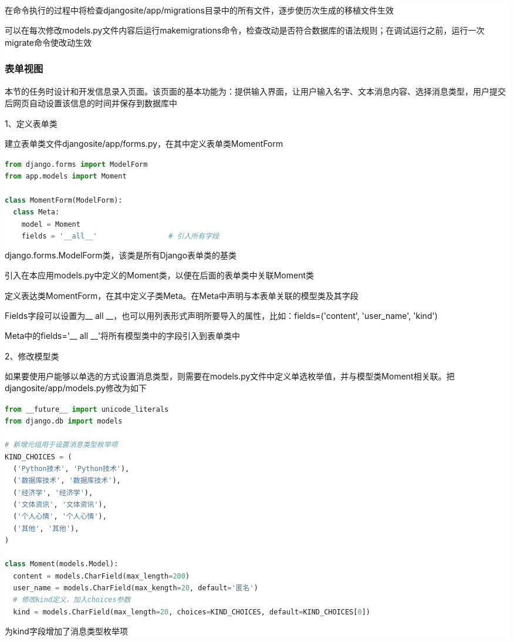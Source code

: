 在命令执行的过程中将检查djangosite/app/migrations目录中的所有文件，逐步使历次生成的移植文件生效

可以在每次修改models.py文件内容后运行makemigrations命令，检查改动是否符合数据库的语法规则；在调试运行之前，运行一次migrate命令使改动生效

### 表单视图

本节的任务时设计和开发信息录入页面。该页面的基本功能为：提供输入界面，让用户输入名字、文本消息内容、选择消息类型，用户提交后网页自动设置该信息的时间并保存到数据库中

1、定义表单类

建立表单类文件djangosite/app/forms.py，在其中定义表单类MomentForm

```python
from django.forms import ModelForm
from app.models import Moment

class MomentForm(ModelForm):
  class Meta:
    model = Moment
    fields = '__all__'                 # 引入所有字段
```

django.forms.ModelForm类，该类是所有Django表单类的基类

引入在本应用models.py中定义的Moment类，以便在后面的表单类中关联Moment类

定义表达类MomentForm，在其中定义子类Meta。在Meta中声明与本表单关联的模型类及其字段

Fields字段可以设置为__ all __，也可以用列表形式声明所要导入的属性，比如：fields=('content', 'user_name', 'kind')

Meta中的fields='__ all __'将所有模型类中的字段引入到表单类中

2、修改模型类

如果要使用户能够以单选的方式设置消息类型，则需要在models.py文件中定义单选枚举值，并与模型类Moment相关联。把djangosite/app/models.py修改为如下

```python
from __future__ import unicode_literals
from django.db import models

# 新增元组用于设置消息类型枚举项
KIND_CHOICES = (
  ('Python技术', 'Python技术'),
  ('数据库技术', '数据库技术'),
  ('经济学', '经济学'),
  ('文体资讯', '文体资讯'),
  ('个人心情', '个人心情'),
  ('其他', '其他'),
)

class Moment(models.Model):
  content = models.CharField(max_length=200)
  user_name = models.CharField(max_kength=20, default='匿名')
  # 修改kind定义，加入choices参数
  kind = models.CharField(max_length=20, choices=KIND_CHOICES, default=KIND_CHOICES[0])
```

为kind字段增加了消息类型枚举项
